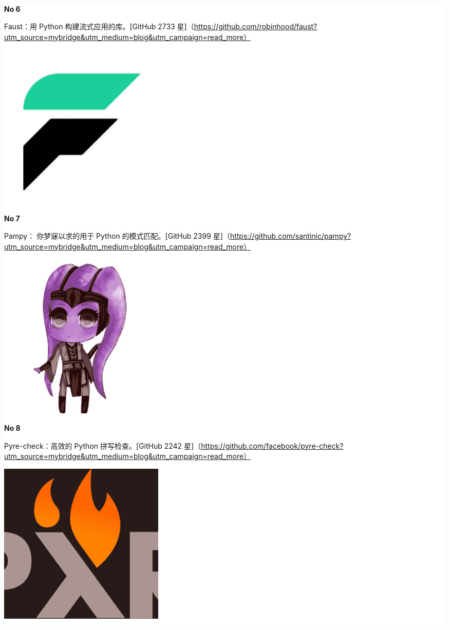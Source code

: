 **No 6**

Faust：用 Python 构建流式应用的库。[GitHub 2733 星]（https://github.com/robinhood/faust?utm_source=mybridge&utm_medium=blog&utm_campaign=read_more）

![](img/6183ebd3227aa9d8bb17c5461d7758a3.jpg) 

**No 7**

Pampy： 你梦寐以求的用于 Python 的模式匹配。[GitHub 2399 星]（https://github.com/santinic/pampy?utm_source=mybridge&utm_medium=blog&utm_campaign=read_more）

![](img/b3045bb98d50d33f21a20468acd2a7f7.jpg)

**No 8**

Pyre-check：高效的 Python 拼写检查。[GitHub 2242 星]（https://github.com/facebook/pyre-check?utm_source=mybridge&utm_medium=blog&utm_campaign=read_more）

![](img/927bf651004c8c77f3a28fd29632ebc2.jpg) 
